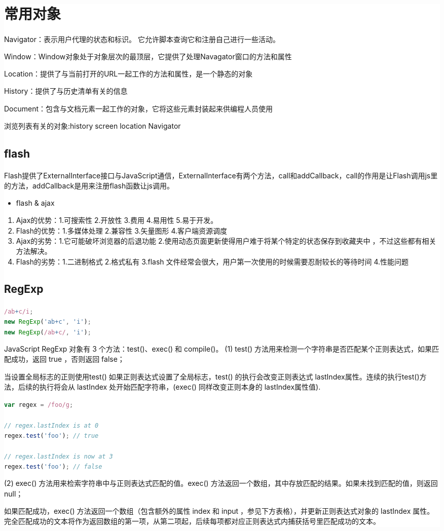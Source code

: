 # 常用对象

Navigator：表示用户代理的状态和标识。 它允许脚本查询它和注册自己进行一些活动。

Window：Window对象处于对象层次的最顶层，它提供了处理Navagator窗口的方法和属性

Location：提供了与当前打开的URL一起工作的方法和属性，是一个静态的对象

History：提供了与历史清单有关的信息

Document：包含与文档元素一起工作的对象，它将这些元素封装起来供编程人员使用

浏览列表有关的对象:history screen location Navigator

## flash

Flash提供了ExternalInterface接口与JavaScript通信，ExternalInterface有两个方法，call和addCallback，call的作用是让Flash调用js里的方法，addCallback是用来注册flash函数让js调用。

- flash & ajax

1. Ajax的优势：1.可搜索性 2.开放性 3.费用 4.易用性 5.易于开发。
2. Flash的优势：1.多媒体处理 2.兼容性 3.矢量图形 4.客户端资源调度
3. Ajax的劣势：1.它可能破坏浏览器的后退功能   2.使用动态页面更新使得用户难于将某个特定的状态保存到收藏夹中 ，不过这些都有相关方法解决。
4. Flash的劣势：1.二进制格式 2.格式私有 3.flash 文件经常会很大，用户第一次使用的时候需要忍耐较长的等待时间  4.性能问题

## RegExp

```js
/ab+c/i;
new RegExp('ab+c', 'i');
new RegExp(/ab+c/, 'i');
```

JavaScript RegExp 对象有 3 个方法：test()、exec() 和 compile()。
(1) test() 方法用来检测一个字符串是否匹配某个正则表达式，如果匹配成功，返回 true ，否则返回 false；


当设置全局标志的正则使用test()
如果正则表达式设置了全局标志，test() 的执行会改变正则表达式   lastIndex属性。连续的执行test()方法，后续的执行将会从 lastIndex 处开始匹配字符串，(exec() 同样改变正则本身的 lastIndex属性值).

```js
var regex = /foo/g;

// regex.lastIndex is at 0
regex.test('foo'); // true

// regex.lastIndex is now at 3
regex.test('foo'); // false
```

(2) exec() 方法用来检索字符串中与正则表达式匹配的值。exec() 方法返回一个数组，其中存放匹配的结果。如果未找到匹配的值，则返回 null；

如果匹配成功，exec() 方法返回一个数组（包含额外的属性 index 和 input ，参见下方表格），并更新正则表达式对象的 lastIndex 属性。完全匹配成功的文本将作为返回数组的第一项，从第二项起，后续每项都对应正则表达式内捕获括号里匹配成功的文本。
